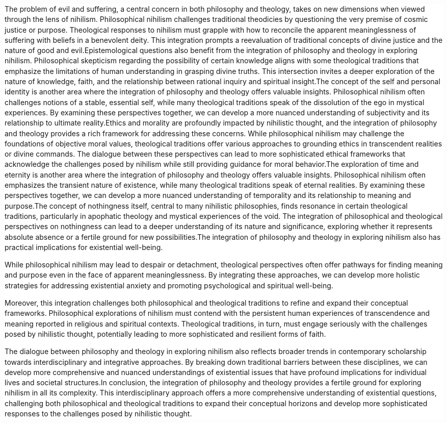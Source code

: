 The problem of evil and suffering, a central concern in both philosophy and theology, takes on new dimensions when viewed through the lens of nihilism. Philosophical nihilism challenges traditional theodicies by questioning the very premise of cosmic justice or purpose. Theological responses to nihilism must grapple with how to reconcile the apparent meaninglessness of suffering with beliefs in a benevolent deity. This integration prompts a reevaluation of traditional concepts of divine justice and the nature of good and evil.Epistemological questions also benefit from the integration of philosophy and theology in exploring nihilism. Philosophical skepticism regarding the possibility of certain knowledge aligns with some theological traditions that emphasize the limitations of human understanding in grasping divine truths. This intersection invites a deeper exploration of the nature of knowledge, faith, and the relationship between rational inquiry and spiritual insight.The concept of the self and personal identity is another area where the integration of philosophy and theology offers valuable insights. Philosophical nihilism often challenges notions of a stable, essential self, while many theological traditions speak of the dissolution of the ego in mystical experiences. By examining these perspectives together, we can develop a more nuanced understanding of subjectivity and its relationship to ultimate reality.Ethics and morality are profoundly impacted by nihilistic thought, and the integration of philosophy and theology provides a rich framework for addressing these concerns. While philosophical nihilism may challenge the foundations of objective moral values, theological traditions offer various approaches to grounding ethics in transcendent realities or divine commands. The dialogue between these perspectives can lead to more sophisticated ethical frameworks that acknowledge the challenges posed by nihilism while still providing guidance for moral behavior.The exploration of time and eternity is another area where the integration of philosophy and theology offers valuable insights. Philosophical nihilism often emphasizes the transient nature of existence, while many theological traditions speak of eternal realities. By examining these perspectives together, we can develop a more nuanced understanding of temporality and its relationship to meaning and purpose.The concept of nothingness itself, central to many nihilistic philosophies, finds resonance in certain theological traditions, particularly in apophatic theology and mystical experiences of the void. The integration of philosophical and theological perspectives on nothingness can lead to a deeper understanding of its nature and significance, exploring whether it represents absolute absence or a fertile ground for new possibilities.The integration of philosophy and theology in exploring nihilism also has practical implications for existential well-being. 

  

While philosophical nihilism may lead to despair or detachment, theological perspectives often offer pathways for finding meaning and purpose even in the face of apparent meaninglessness. By integrating these approaches, we can develop more holistic strategies for addressing existential anxiety and promoting psychological and spiritual well-being.

  

Moreover, this integration challenges both philosophical and theological traditions to refine and expand their conceptual frameworks. Philosophical explorations of nihilism must contend with the persistent human experiences of transcendence and meaning reported in religious and spiritual contexts. Theological traditions, in turn, must engage seriously with the challenges posed by nihilistic thought, potentially leading to more sophisticated and resilient forms of faith.

  

The dialogue between philosophy and theology in exploring nihilism also reflects broader trends in contemporary scholarship towards interdisciplinary and integrative approaches. By breaking down traditional barriers between these disciplines, we can develop more comprehensive and nuanced understandings of existential issues that have profound implications for individual lives and societal structures.In conclusion, the integration of philosophy and theology provides a fertile ground for exploring nihilism in all its complexity. This interdisciplinary approach offers a more comprehensive understanding of existential questions, challenging both philosophical and theological traditions to expand their conceptual horizons and develop more sophisticated responses to the challenges posed by nihilistic thought.
